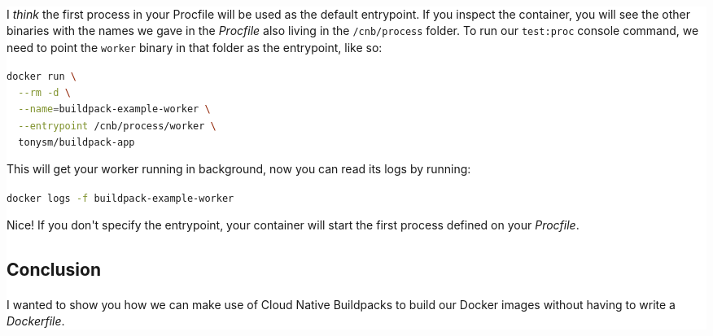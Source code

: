 I *think* the first process in your Procfile will be used as the default entrypoint. If you inspect the container, you will see the other binaries with the names we gave in the *Procfile* also living in the `/cnb/process` folder. To run our `test:proc` console command, we need to point the `worker` binary in that folder as the entrypoint, like so:

```bash
docker run \
  --rm -d \
  --name=buildpack-example-worker \
  --entrypoint /cnb/process/worker \
  tonysm/buildpack-app
```

This will get your worker running in background, now you can read its logs by running:

```bash
docker logs -f buildpack-example-worker
```

Nice! If you don't specify the entrypoint, your container will start the first process defined on your *Procfile*.

## Conclusion

I wanted to show you how we can make use of Cloud Native Buildpacks to build our Docker images without having to write a *Dockerfile*.
